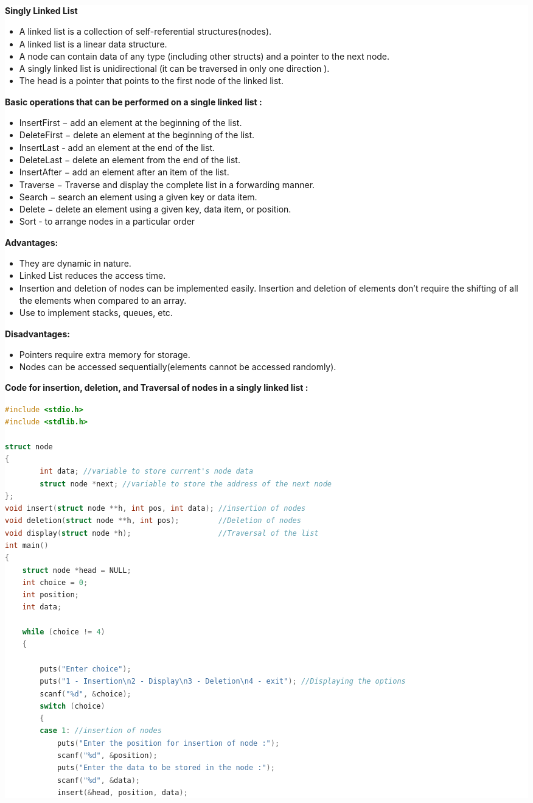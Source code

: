 **Singly Linked List**

- A linked list is a collection of self-referential structures(nodes).
- A linked list is a linear data structure.
- A node can contain data of any type (including other structs) and a pointer to the next node.
- A singly linked list is unidirectional (it can be traversed in only one direction ).
- The head is a pointer that points to the first node of the linked list.

**Basic operations that can be performed on a single linked list :**

- InsertFirst − add an element at the beginning of the list.
- DeleteFirst − delete an element at the beginning of the list.
- InsertLast - add an element at the end of the list.
- DeleteLast − delete an element from the end of the list.
- InsertAfter − add an element after an item of the list.
- Traverse − Traverse and display the complete list in a forwarding manner.
- Search − search an element using a given key or data item.
- Delete − delete an element using a given key, data item, or position.
- Sort - to arrange nodes in a particular order

**Advantages:**

- They are dynamic in nature.
- Linked List reduces the access time.
- Insertion and deletion of nodes can be implemented easily. Insertion and deletion of elements don’t require the shifting of all the elements when compared to an array.
- Use to implement stacks, queues, etc.

**Disadvantages:**

- Pointers require extra memory for storage.
- Nodes can be accessed sequentially(elements cannot be accessed randomly).

**Code for insertion, deletion, and Traversal of nodes in a singly linked list :**

```c
#include <stdio.h>
#include <stdlib.h>

struct node
{
	    int data; //variable to store current's node data
	    struct node *next; //variable to store the address of the next node
};
void insert(struct node **h, int pos, int data); //insertion of nodes
void deletion(struct node **h, int pos);         //Deletion of nodes
void display(struct node *h);                    //Traversal of the list
int main()
{
    struct node *head = NULL;
    int choice = 0;
    int position;
    int data;

    while (choice != 4)
    {

        puts("Enter choice");
        puts("1 - Insertion\n2 - Display\n3 - Deletion\n4 - exit"); //Displaying the options
        scanf("%d", &choice);
        switch (choice)
        {
        case 1: //insertion of nodes
            puts("Enter the position for insertion of node :");
            scanf("%d", &position);
            puts("Enter the data to be stored in the node :");
            scanf("%d", &data);
            insert(&head, position, data);
```